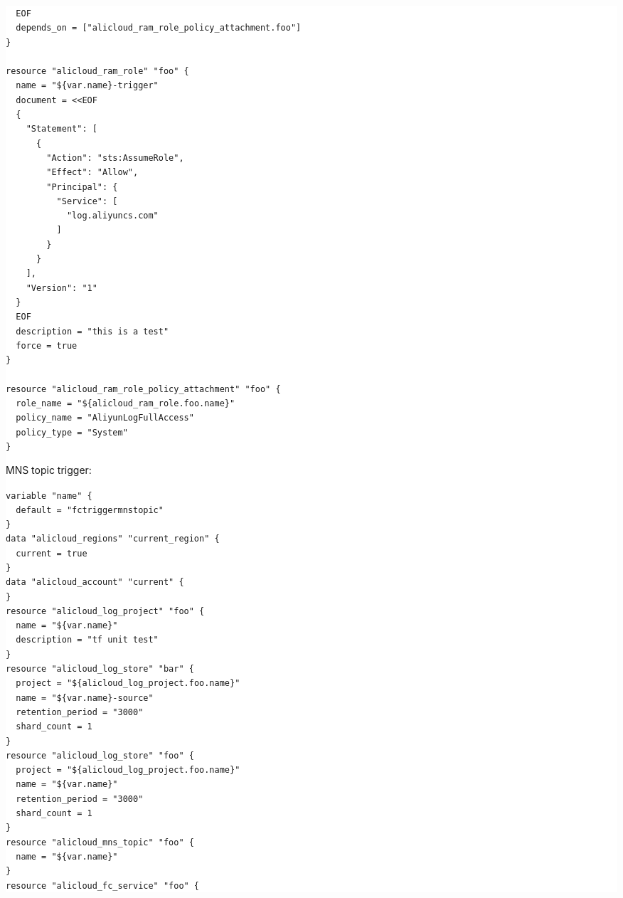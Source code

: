 ```
  EOF
  depends_on = ["alicloud_ram_role_policy_attachment.foo"]
}

resource "alicloud_ram_role" "foo" {
  name = "${var.name}-trigger"
  document = <<EOF
  {
    "Statement": [
      {
        "Action": "sts:AssumeRole",
        "Effect": "Allow",
        "Principal": {
          "Service": [
            "log.aliyuncs.com"
          ]
        }
      }
    ],
    "Version": "1"
  }
  EOF
  description = "this is a test"
  force = true
}

resource "alicloud_ram_role_policy_attachment" "foo" {
  role_name = "${alicloud_ram_role.foo.name}"
  policy_name = "AliyunLogFullAccess"
  policy_type = "System"
}

```

MNS topic trigger:
```
variable "name" {
  default = "fctriggermnstopic"
}
data "alicloud_regions" "current_region" {
  current = true
}
data "alicloud_account" "current" {
}
resource "alicloud_log_project" "foo" {
  name = "${var.name}"
  description = "tf unit test"
}
resource "alicloud_log_store" "bar" {
  project = "${alicloud_log_project.foo.name}"
  name = "${var.name}-source"
  retention_period = "3000"
  shard_count = 1
}
resource "alicloud_log_store" "foo" {
  project = "${alicloud_log_project.foo.name}"
  name = "${var.name}"
  retention_period = "3000"
  shard_count = 1
}
resource "alicloud_mns_topic" "foo" {
  name = "${var.name}"
}
resource "alicloud_fc_service" "foo" {
```